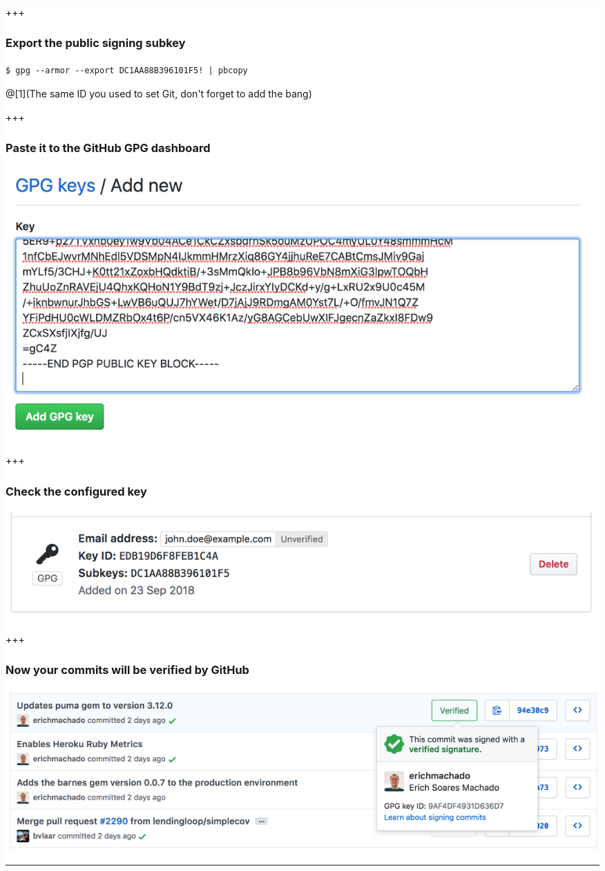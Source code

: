 +++
### Export the public signing subkey

```console
$ gpg --armor --export DC1AA88B396101F5! | pbcopy
```

@[1](The same ID you used to set Git, don't forget to add the bang)

+++
### Paste it to the GitHub GPG dashboard

![GitHub GPG key paste](assets/github_gpg_key_paste.png)

+++
### Check the configured key

![GitHub GPG key list](assets/github_gpg_key_list.png)

+++
### Now your commits will be verified by GitHub

![GitHub verified commit](assets/github_verified_commit.png)

---